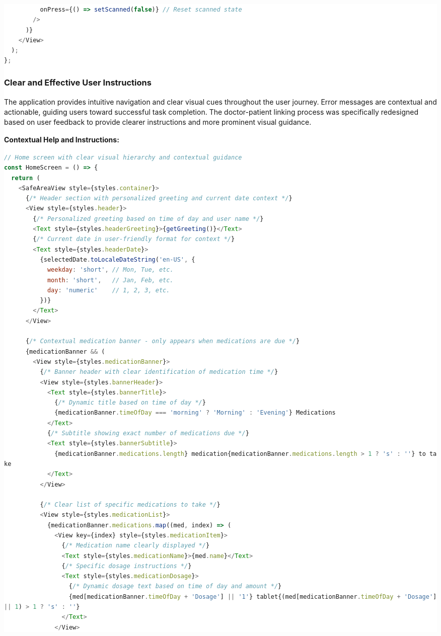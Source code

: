 ```javascript
          onPress={() => setScanned(false)} // Reset scanned state
        />
      )}
    </View>
  );
};
```

### Clear and Effective User Instructions
The application provides intuitive navigation and clear visual cues throughout the user journey. Error messages are contextual and actionable, guiding users toward successful task completion. The doctor-patient linking process was specifically redesigned based on user feedback to provide clearer instructions and more prominent visual guidance.

**Contextual Help and Instructions:**
```javascript
// Home screen with clear visual hierarchy and contextual guidance
const HomeScreen = () => {
  return (
    <SafeAreaView style={styles.container}>
      {/* Header section with personalized greeting and current date context */}
      <View style={styles.header}>
        {/* Personalized greeting based on time of day and user name */}
        <Text style={styles.headerGreeting}>{getGreeting()}</Text>
        {/* Current date in user-friendly format for context */}
        <Text style={styles.headerDate}>
          {selectedDate.toLocaleDateString('en-US', { 
            weekday: 'short', // Mon, Tue, etc.
            month: 'short',   // Jan, Feb, etc.
            day: 'numeric'    // 1, 2, 3, etc.
          })}
        </Text>
      </View>
      
      {/* Contextual medication banner - only appears when medications are due */}
      {medicationBanner && (
        <View style={styles.medicationBanner}>
          {/* Banner header with clear identification of medication time */}
          <View style={styles.bannerHeader}>
            <Text style={styles.bannerTitle}>
              {/* Dynamic title based on time of day */}
              {medicationBanner.timeOfDay === 'morning' ? 'Morning' : 'Evening'} Medications
            </Text>
            {/* Subtitle showing exact number of medications due */}
            <Text style={styles.bannerSubtitle}>
              {medicationBanner.medications.length} medication{medicationBanner.medications.length > 1 ? 's' : ''} to take
            </Text>
          </View>
          
          {/* Clear list of specific medications to take */}
          <View style={styles.medicationList}>
            {medicationBanner.medications.map((med, index) => (
              <View key={index} style={styles.medicationItem}>
                {/* Medication name clearly displayed */}
                <Text style={styles.medicationName}>{med.name}</Text>
                {/* Specific dosage instructions */}
                <Text style={styles.medicationDosage}>
                  {/* Dynamic dosage text based on time of day and amount */}
                  {med[medicationBanner.timeOfDay + 'Dosage'] || '1'} tablet{(med[medicationBanner.timeOfDay + 'Dosage'] || 1) > 1 ? 's' : ''}
                </Text>
              </View>
```